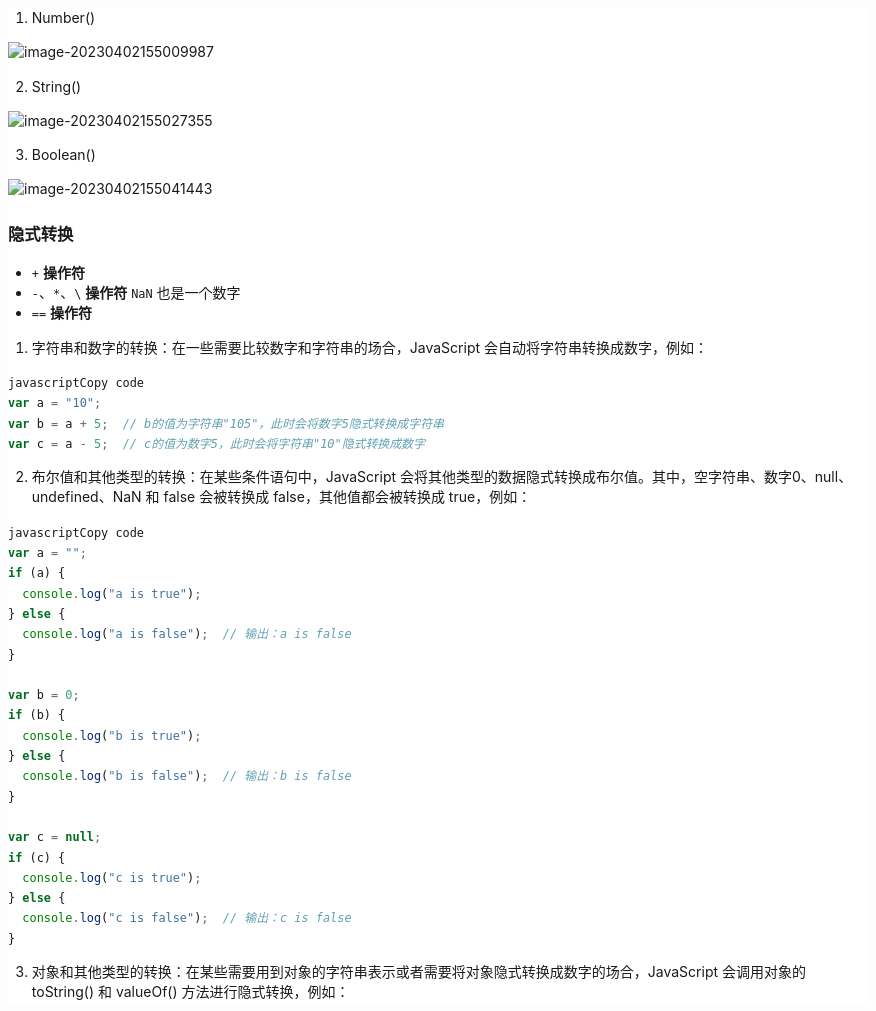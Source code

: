 1. Number()

![image-20230402155009987](https://raw.githubusercontent.com/linhaishe/blogImageBackup/main/coop/image-20230402155009987.png)

2. String()

![image-20230402155027355](https://raw.githubusercontent.com/linhaishe/blogImageBackup/main/coop/image-20230402155027355.png)

3. Boolean()

![image-20230402155041443](https://raw.githubusercontent.com/linhaishe/blogImageBackup/main/coop/image-20230402155041443.png)

### 隐式转换

- `+` **操作符**
- `-`、`*`、`\` **操作符** `NaN` 也是一个数字
- `==`  **操作符**

1. 字符串和数字的转换：在一些需要比较数字和字符串的场合，JavaScript 会自动将字符串转换成数字，例如：

```JavaScript
javascriptCopy code
var a = "10";
var b = a + 5;  // b的值为字符串"105"，此时会将数字5隐式转换成字符串
var c = a - 5;  // c的值为数字5，此时会将字符串"10"隐式转换成数字
```

2. 布尔值和其他类型的转换：在某些条件语句中，JavaScript 会将其他类型的数据隐式转换成布尔值。其中，空字符串、数字0、null、undefined、NaN 和 false 会被转换成 false，其他值都会被转换成 true，例如：

```JavaScript
javascriptCopy code
var a = "";
if (a) {
  console.log("a is true");
} else {
  console.log("a is false");  // 输出：a is false
}

var b = 0;
if (b) {
  console.log("b is true");
} else {
  console.log("b is false");  // 输出：b is false
}

var c = null;
if (c) {
  console.log("c is true");
} else {
  console.log("c is false");  // 输出：c is false
}
```

3. 对象和其他类型的转换：在某些需要用到对象的字符串表示或者需要将对象隐式转换成数字的场合，JavaScript 会调用对象的 toString() 和 valueOf() 方法进行隐式转换，例如：
